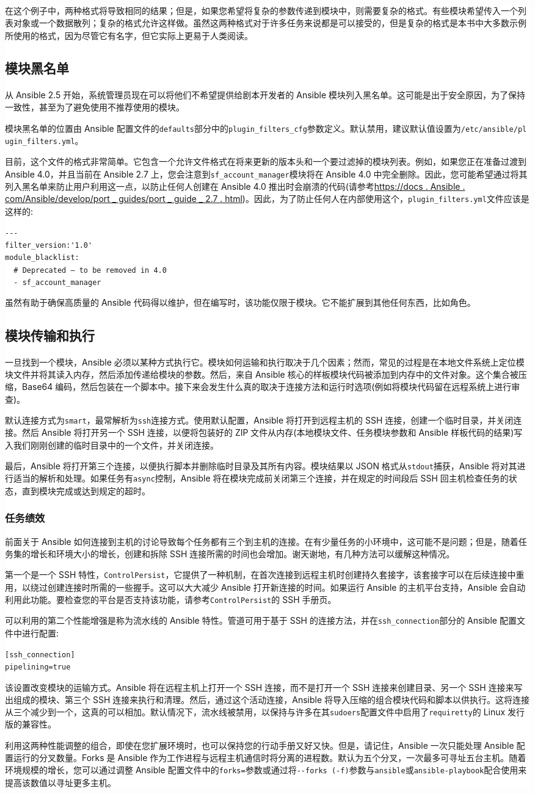 在这个例子中，两种格式将导致相同的结果；但是，如果您希望将复杂的参数传递到模块中，则需要复杂的格式。有些模块希望传入一个列表对象或一个数据散列；复杂的格式允许这样做。虽然这两种格式对于许多任务来说都是可以接受的，但是复杂的格式是本书中大多数示例所使用的格式，因为尽管它有名字，但它实际上更易于人类阅读。

## 模块黑名单

从 Ansible 2.5 开始，系统管理员现在可以将他们不希望提供给剧本开发者的 Ansible 模块列入黑名单。这可能是出于安全原因，为了保持一致性，甚至为了避免使用不推荐使用的模块。

模块黑名单的位置由 Ansible 配置文件的`defaults`部分中的`plugin_filters_cfg`参数定义。默认禁用，建议默认值设置为`/etc/ansible/plugin_filters.yml`。

目前，这个文件的格式非常简单。它包含一个允许文件格式在将来更新的版本头和一个要过滤掉的模块列表。例如，如果您正在准备过渡到 Ansible 4.0，并且当前在 Ansible 2.7 上，您会注意到`sf_account_manager`模块将在 Ansible 4.0 中完全删除。因此，您可能希望通过将其列入黑名单来防止用户利用这一点，以防止任何人创建在 Ansible 4.0 推出时会崩溃的代码(请参考[https://docs . Ansible . com/Ansible/develop/port _ guides/port _ guide _ 2.7 . html](https://docs.ansible.com/ansible/devel/porting_guides/porting_guide_2.7.html))。因此，为了防止任何人在内部使用这个，`plugin_filters.yml`文件应该是这样的:

```
---
filter_version:'1.0'
module_blacklist:
  # Deprecated – to be removed in 4.0
  - sf_account_manager
```

虽然有助于确保高质量的 Ansible 代码得以维护，但在编写时，该功能仅限于模块。它不能扩展到其他任何东西，比如角色。

## 模块传输和执行

一旦找到一个模块，Ansible 必须以某种方式执行它。模块如何运输和执行取决于几个因素；然而，常见的过程是在本地文件系统上定位模块文件并将其读入内存，然后添加传递给模块的参数。然后，来自 Ansible 核心的样板模块代码被添加到内存中的文件对象。这个集合被压缩，Base64 编码，然后包装在一个脚本中。接下来会发生什么真的取决于连接方法和运行时选项(例如将模块代码留在远程系统上进行审查)。

默认连接方式为`smart`，最常解析为`ssh`连接方式。使用默认配置，Ansible 将打开到远程主机的 SSH 连接，创建一个临时目录，并关闭连接。然后 Ansible 将打开另一个 SSH 连接，以便将包装好的 ZIP 文件从内存(本地模块文件、任务模块参数和 Ansible 样板代码的结果)写入我们刚刚创建的临时目录中的一个文件，并关闭连接。

最后，Ansible 将打开第三个连接，以便执行脚本并删除临时目录及其所有内容。模块结果以 JSON 格式从`stdout`捕获，Ansible 将对其进行适当的解析和处理。如果任务有`async`控制，Ansible 将在模块完成前关闭第三个连接，并在规定的时间段后 SSH 回主机检查任务的状态，直到模块完成或达到规定的超时。

### 任务绩效

前面关于 Ansible 如何连接到主机的讨论导致每个任务都有三个到主机的连接。在有少量任务的小环境中，这可能不是问题；但是，随着任务集的增长和环境大小的增长，创建和拆除 SSH 连接所需的时间也会增加。谢天谢地，有几种方法可以缓解这种情况。

第一个是一个 SSH 特性，`ControlPersist`，它提供了一种机制，在首次连接到远程主机时创建持久套接字，该套接字可以在后续连接中重用，以绕过创建连接时所需的一些握手。这可以大大减少 Ansible 打开新连接的时间。如果运行 Ansible 的主机平台支持，Ansible 会自动利用此功能。要检查您的平台是否支持该功能，请参考`ControlPersist`的 SSH 手册页。

可以利用的第二个性能增强是称为流水线的 Ansible 特性。管道可用于基于 SSH 的连接方法，并在`ssh_connection`部分的 Ansible 配置文件中进行配置:

```
[ssh_connection] 
pipelining=true 
```

该设置改变模块的运输方式。Ansible 将在远程主机上打开一个 SSH 连接，而不是打开一个 SSH 连接来创建目录、另一个 SSH 连接来写出组成的模块、第三个 SSH 连接来执行和清理。然后，通过这个活动连接，Ansible 将导入压缩的组合模块代码和脚本以供执行。这将连接从三个减少到一个，这真的可以相加。默认情况下，流水线被禁用，以保持与许多在其`sudoers`配置文件中启用了`requiretty`的 Linux 发行版的兼容性。

利用这两种性能调整的组合，即使在您扩展环境时，也可以保持您的行动手册又好又快。但是，请记住，Ansible 一次只能处理 Ansible 配置运行的分叉数量。Forks 是 Ansible 作为工作进程与远程主机通信时将分离的进程数。默认为五个分叉，一次最多可寻址五台主机。随着环境规模的增长，您可以通过调整 Ansible 配置文件中的`forks=`参数或通过将`--forks (-f)`参数与`ansible`或`ansible-playbook`配合使用来提高该数值以寻址更多主机。
